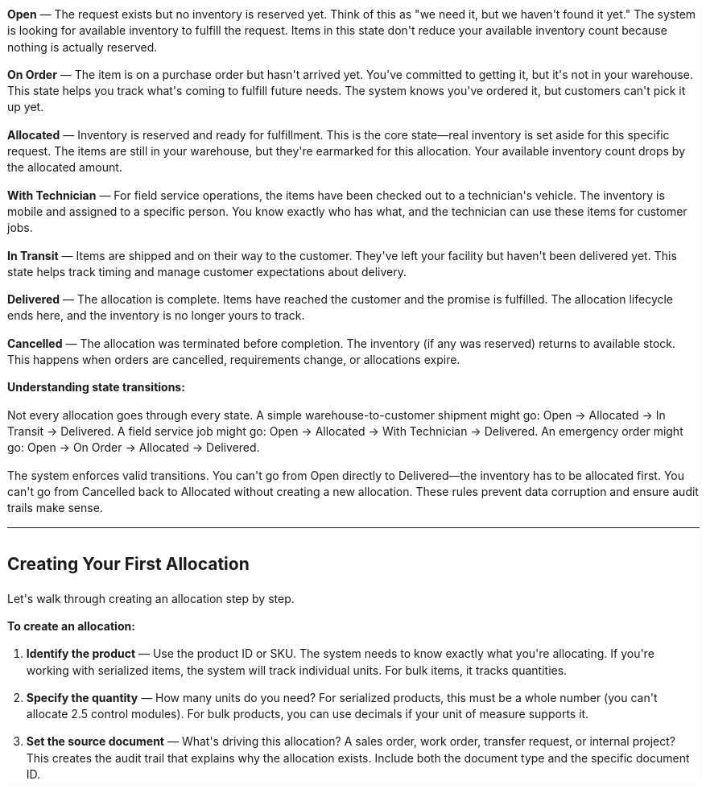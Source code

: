 **Open** — The request exists but no inventory is reserved yet. Think of this as "we need it, but we haven't found it yet." The system is looking for available inventory to fulfill the request. Items in this state don't reduce your available inventory count because nothing is actually reserved.

**On Order** — The item is on a purchase order but hasn't arrived yet. You've committed to getting it, but it's not in your warehouse. This state helps you track what's coming to fulfill future needs. The system knows you've ordered it, but customers can't pick it up yet.

**Allocated** — Inventory is reserved and ready for fulfillment. This is the core state—real inventory is set aside for this specific request. The items are still in your warehouse, but they're earmarked for this allocation. Your available inventory count drops by the allocated amount.

**With Technician** — For field service operations, the items have been checked out to a technician's vehicle. The inventory is mobile and assigned to a specific person. You know exactly who has what, and the technician can use these items for customer jobs.

**In Transit** — Items are shipped and on their way to the customer. They've left your facility but haven't been delivered yet. This state helps track timing and manage customer expectations about delivery.

**Delivered** — The allocation is complete. Items have reached the customer and the promise is fulfilled. The allocation lifecycle ends here, and the inventory is no longer yours to track.

**Cancelled** — The allocation was terminated before completion. The inventory (if any was reserved) returns to available stock. This happens when orders are cancelled, requirements change, or allocations expire.

**Understanding state transitions:**

Not every allocation goes through every state. A simple warehouse-to-customer shipment might go: Open → Allocated → In Transit → Delivered. A field service job might go: Open → Allocated → With Technician → Delivered. An emergency order might go: Open → On Order → Allocated → Delivered.

The system enforces valid transitions. You can't go from Open directly to Delivered—the inventory has to be allocated first. You can't go from Cancelled back to Allocated without creating a new allocation. These rules prevent data corruption and ensure audit trails make sense.

---

## Creating Your First Allocation

Let's walk through creating an allocation step by step.

**To create an allocation:**

1. **Identify the product** — Use the product ID or SKU. The system needs to know exactly what you're allocating. If you're working with serialized items, the system will track individual units. For bulk items, it tracks quantities.

2. **Specify the quantity** — How many units do you need? For serialized products, this must be a whole number (you can't allocate 2.5 control modules). For bulk products, you can use decimals if your unit of measure supports it.

3. **Set the source document** — What's driving this allocation? A sales order, work order, transfer request, or internal project? This creates the audit trail that explains why the allocation exists. Include both the document type and the specific document ID.
